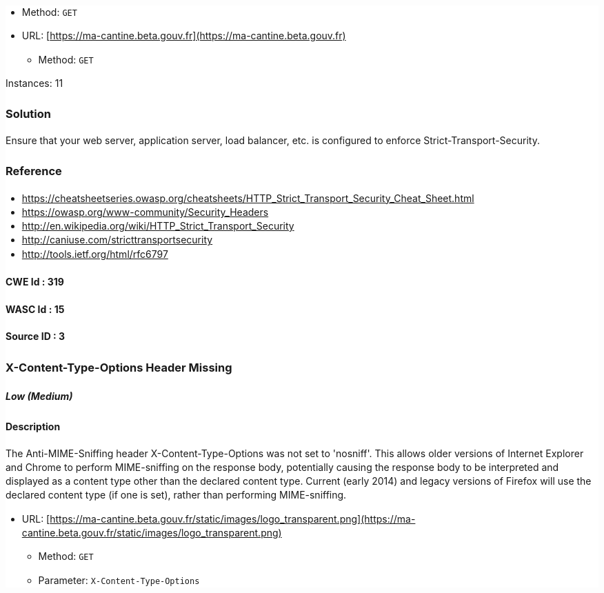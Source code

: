   
  * Method: `GET`
  
  
  
  
* URL: [https://ma-cantine.beta.gouv.fr](https://ma-cantine.beta.gouv.fr)
  
  
  * Method: `GET`
  
  
  
  
Instances: 11
  
### Solution
<p>Ensure that your web server, application server, load balancer, etc. is configured to enforce Strict-Transport-Security.</p>
  
### Reference
* https://cheatsheetseries.owasp.org/cheatsheets/HTTP_Strict_Transport_Security_Cheat_Sheet.html
* https://owasp.org/www-community/Security_Headers
* http://en.wikipedia.org/wiki/HTTP_Strict_Transport_Security
* http://caniuse.com/stricttransportsecurity
* http://tools.ietf.org/html/rfc6797

  
#### CWE Id : 319
  
#### WASC Id : 15
  
#### Source ID : 3

  
  
  
  
### X-Content-Type-Options Header Missing
##### Low (Medium)
  
  
  
  
#### Description
<p>The Anti-MIME-Sniffing header X-Content-Type-Options was not set to 'nosniff'. This allows older versions of Internet Explorer and Chrome to perform MIME-sniffing on the response body, potentially causing the response body to be interpreted and displayed as a content type other than the declared content type. Current (early 2014) and legacy versions of Firefox will use the declared content type (if one is set), rather than performing MIME-sniffing.</p>
  
  
  
* URL: [https://ma-cantine.beta.gouv.fr/static/images/logo_transparent.png](https://ma-cantine.beta.gouv.fr/static/images/logo_transparent.png)
  
  
  * Method: `GET`
  
  
  * Parameter: `X-Content-Type-Options`
  